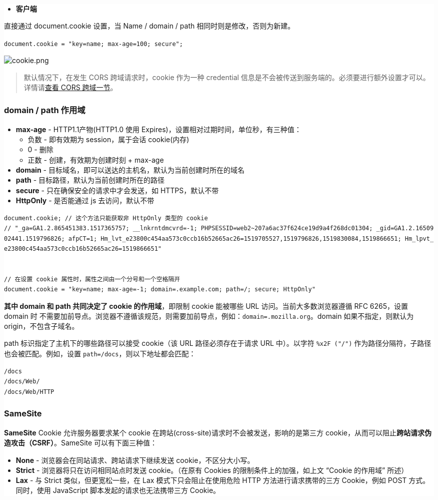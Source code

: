 * **客户端**

直接通过 document.cookie 设置，当 Name / domain / path 相同时则是修改，否则为新建。

```JS
document.cookie = "key=name; max-age=100; secure";
```

![cookie.png]( {{site.url}}/style/images/smms/cookie.png )

> 默认情况下，在发生 CORS 跨域请求时，cookie 作为一种 credential 信息是不会被传送到服务端的。必须要进行额外设置才可以。详情请[查看 CORS 跨域一节]( {{site.url}}/2018/02/28/http-sop.html#withcredentials )。

### domain / path 作用域

* **max-age** - HTTP1.1产物(HTTP1.0 使用 Expires)，设置相对过期时间，单位秒，有三种值：
  * 负数 - 即有效期为 session，属于会话 cookie(内存)
  * 0 - 删除
  * 正数 - 创建，有效期为创建时刻 + max-age
* **domain** - 目标域名，即可以送达的主机名，默认为当前创建时所在的域名
* **path** - 目标路径，默认为当前创建时所在的路径
* **secure** - 只在确保安全的请求中才会发送，如 HTTPS，默认不带
* **HttpOnly** - 是否能通过 js 去访问，默认不带

```JS
document.cookie; // 这个方法只能获取非 HttpOnly 类型的 cookie
// "_ga=GA1.2.865451383.1517365757; __lnkrntdmcvrd=-1; PHPSESSID=web2~207a6ac37f624ce19d9a4f268dc01304; _gid=GA1.2.1650902441.1519796826; afpCT=1; Hm_lvt_e23800c454aa573c0ccb16b52665ac26=1519705527,1519796826,1519830084,1519866651; Hm_lpvt_e23800c454aa573c0ccb16b52665ac26=1519866651"


// 在设置 cookie 属性时，属性之间由一个分号和一个空格隔开
document.cookie = "key=name; max-age=-1; domain=.example.com; path=/; secure; HttpOnly"
```

**其中 domain 和 path 共同决定了 cookie 的作用域**，即限制 cookie 能被哪些 URL 访问。当前大多数浏览器遵循 RFC 6265，设置 domain 时 不需要加前导点。浏览器不遵循该规范，则需要加前导点，例如：`domain=.mozilla.org`。domain 如果不指定，则默认为 origin，不包含子域名。

path 标识指定了主机下的哪些路径可以接受 cookie（该 URL 路径必须存在于请求 URL 中）。以字符 `%x2F ("/")` 作为路径分隔符，子路径也会被匹配。例如，设置 `path=/docs`，则以下地址都会匹配：

```text
/docs
/docs/Web/
/docs/Web/HTTP
```

### SameSite

**SameSite** Cookie 允许服务器要求某个 cookie 在跨站(cross-site)请求时不会被发送，影响的是第三方 cookie，从而可以阻止**跨站请求伪造攻击（CSRF）**。SameSite 可以有下面三种值：

* **None** - 浏览器会在同站请求、跨站请求下继续发送 cookie，不区分大小写。
* **Strict** - 浏览器将只在访问相同站点时发送 cookie。（在原有 Cookies 的限制条件上的加强，如上文 “Cookie 的作用域” 所述）
* **Lax** - 与 Strict 类似，但更宽松一些，在 Lax 模式下只会阻止在使用危险 HTTP 方法进行请求携带的三方 Cookie，例如 POST 方式。同时，使用 JavaScript 脚本发起的请求也无法携带三方 Cookie。
